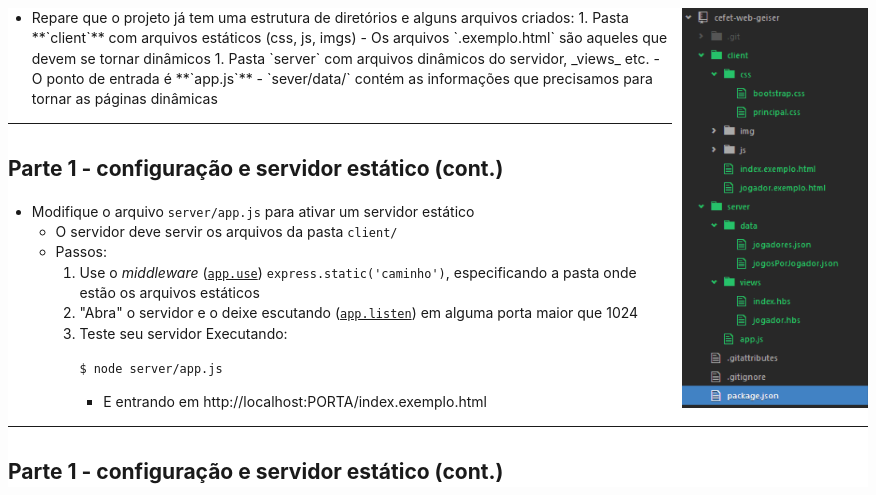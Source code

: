 
- <img src="../../images/geiser-diretorios.png" style="float:right; margin-left: 10px;">
  Repare que o projeto já tem uma estrutura de diretórios e alguns arquivos
  criados:
  1. Pasta **`client`** com arquivos estáticos (css, js, imgs)
     - Os arquivos `.exemplo.html` são aqueles que devem se tornar dinâmicos
  1. Pasta `server` com arquivos dinâmicos do servidor, _views_ etc.
     - O ponto de entrada é **`app.js`**
     - `sever/data/` contém as informações que
       precisamos para tornar as páginas dinâmicas


---
## Parte 1 - configuração e servidor estático (cont.)

- Modifique o arquivo `server/app.js` para ativar um servidor estático
  - O servidor deve servir os arquivos da pasta `client/`
  - Passos:
    1. Use o _middleware_ ([`app.use`](http://expressjs.com/4x/api.html#app.use)) `express.static('caminho')`,
       especificando a pasta onde estão os arquivos estáticos
    1. "Abra" o servidor e o deixe escutando ([`app.listen`](http://expressjs.com/4x/api.html#app.listen)) em alguma porta
       maior que 1024
    1. Teste seu servidor Executando:
        ```
        $ node server/app.js
        ```
        - E entrando em http://localhost:PORTA/index.exemplo.html

---
## Parte 1 - configuração e servidor estático (cont.)
